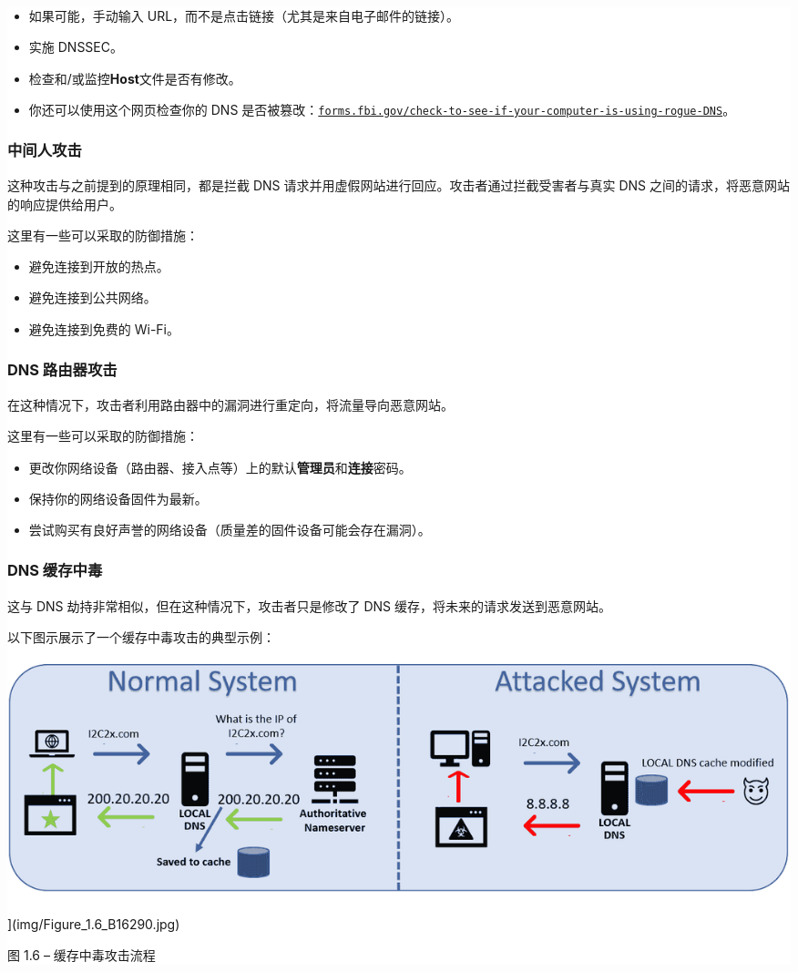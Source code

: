 +   如果可能，手动输入 URL，而不是点击链接（尤其是来自电子邮件的链接）。

+   实施 DNSSEC。

+   检查和/或监控**Host**文件是否有修改。

+   你还可以使用这个网页检查你的 DNS 是否被篡改：[`forms.fbi.gov/check-to-see-if-your-computer-is-using-rogue-DNS`](https://forms.fbi.gov/check-to-see-if-your-computer-is-using-rogue-DNS)。

### 中间人攻击

这种攻击与之前提到的原理相同，都是拦截 DNS 请求并用虚假网站进行回应。攻击者通过拦截受害者与真实 DNS 之间的请求，将恶意网站的响应提供给用户。

这里有一些可以采取的防御措施：

+   避免连接到开放的热点。

+   避免连接到公共网络。

+   避免连接到免费的 Wi-Fi。

### DNS 路由器攻击

在这种情况下，攻击者利用路由器中的漏洞进行重定向，将流量导向恶意网站。

这里有一些可以采取的防御措施：

+   更改你网络设备（路由器、接入点等）上的默认**管理员**和**连接**密码。

+   保持你的网络设备固件为最新。

+   尝试购买有良好声誉的网络设备（质量差的固件设备可能会存在漏洞）。

### DNS 缓存中毒

这与 DNS 劫持非常相似，但在这种情况下，攻击者只是修改了 DNS 缓存，将未来的请求发送到恶意网站。

以下图示展示了一个缓存中毒攻击的典型示例：

![图 1.6 – 缓存中毒攻击流程](img/Figure_1.6_B16290.jpg)

](img/Figure_1.6_B16290.jpg)

图 1.6 – 缓存中毒攻击流程
